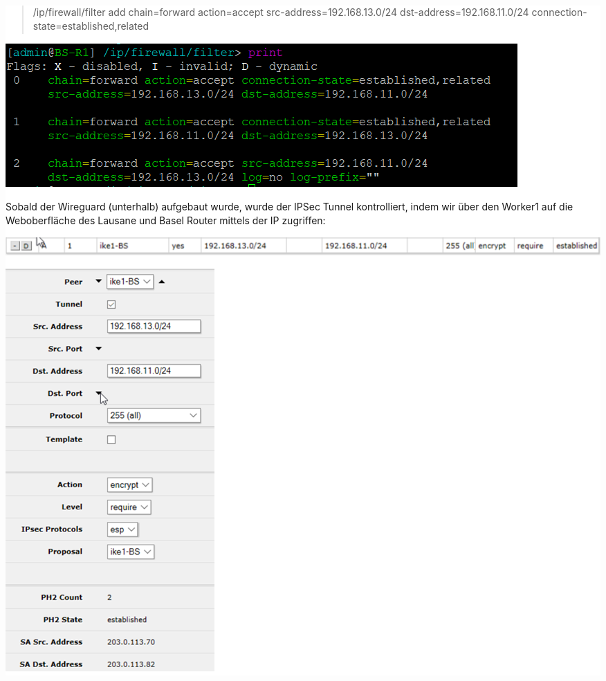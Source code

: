 > /ip/firewall/filter add chain=forward action=accept src-address=192.168.13.0/24 dst-address=192.168.11.0/24 connection-state=established,related

![Bild3](/Bilder/Bild47.PNG)



Sobald der Wireguard (unterhalb) aufgebaut wurde, wurde der IPSec Tunnel kontrolliert, indem wir über den Worker1 auf die Weboberfläche des Lausane und Basel Router mittels der IP zugriffen:  

![Bild3](/Bilder/Bild25.png)

![Bild3](/Bilder/Bild26.png)
